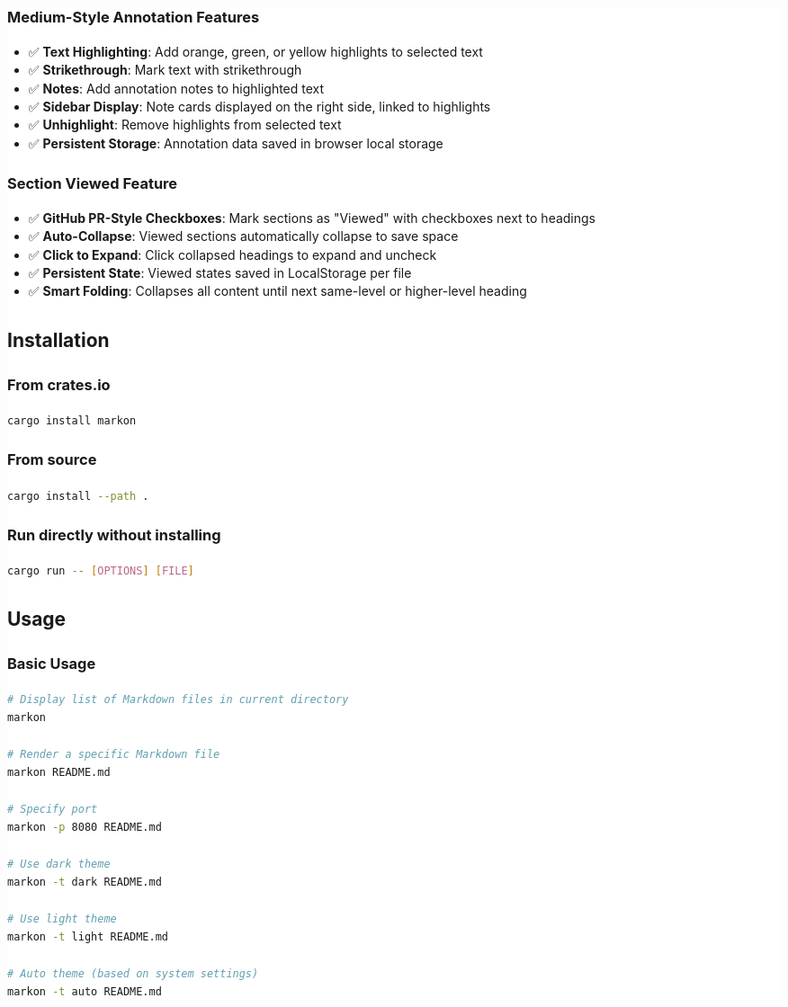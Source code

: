### Medium-Style Annotation Features
- ✅ **Text Highlighting**: Add orange, green, or yellow highlights to selected text
- ✅ **Strikethrough**: Mark text with strikethrough
- ✅ **Notes**: Add annotation notes to highlighted text
- ✅ **Sidebar Display**: Note cards displayed on the right side, linked to highlights
- ✅ **Unhighlight**: Remove highlights from selected text
- ✅ **Persistent Storage**: Annotation data saved in browser local storage

### Section Viewed Feature
- ✅ **GitHub PR-Style Checkboxes**: Mark sections as "Viewed" with checkboxes next to headings
- ✅ **Auto-Collapse**: Viewed sections automatically collapse to save space
- ✅ **Click to Expand**: Click collapsed headings to expand and uncheck
- ✅ **Persistent State**: Viewed states saved in LocalStorage per file
- ✅ **Smart Folding**: Collapses all content until next same-level or higher-level heading

## Installation

### From crates.io

```bash
cargo install markon
```

### From source

```bash
cargo install --path .
```

### Run directly without installing

```bash
cargo run -- [OPTIONS] [FILE]
```

## Usage

### Basic Usage

```bash
# Display list of Markdown files in current directory
markon

# Render a specific Markdown file
markon README.md

# Specify port
markon -p 8080 README.md

# Use dark theme
markon -t dark README.md

# Use light theme
markon -t light README.md

# Auto theme (based on system settings)
markon -t auto README.md
```
